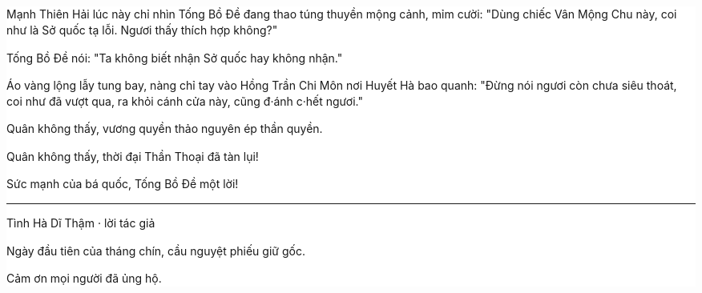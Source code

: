 Mạnh Thiên Hải lúc này chỉ nhìn Tống Bồ Đề đang thao túng thuyền mộng cảnh, mỉm cười: "Dùng chiếc Vân Mộng Chu này, coi như là Sở quốc tạ lỗi. Ngươi thấy thích hợp không?"

Tống Bồ Đề nói: "Ta không biết nhận Sở quốc hay không nhận."

Áo vàng lộng lẫy tung bay, nàng chỉ tay vào Hồng Trần Chi Môn nơi Huyết Hà bao quanh: "Đừng nói ngươi còn chưa siêu thoát, coi như đã vượt qua, ra khỏi cánh cửa này, cũng đ·ánh c·hết ngươi."

Quân không thấy, vương quyền thảo nguyên ép thần quyền.

Quân không thấy, thời đại Thần Thoại đã tàn lụi!

Sức mạnh của bá quốc, Tống Bồ Đề một lời!

----------------

Tình Hà Dĩ Thậm · lời tác giả

Ngày đầu tiên của tháng chín, cầu nguyệt phiếu giữ gốc.

Cảm ơn mọi người đã ủng hộ.